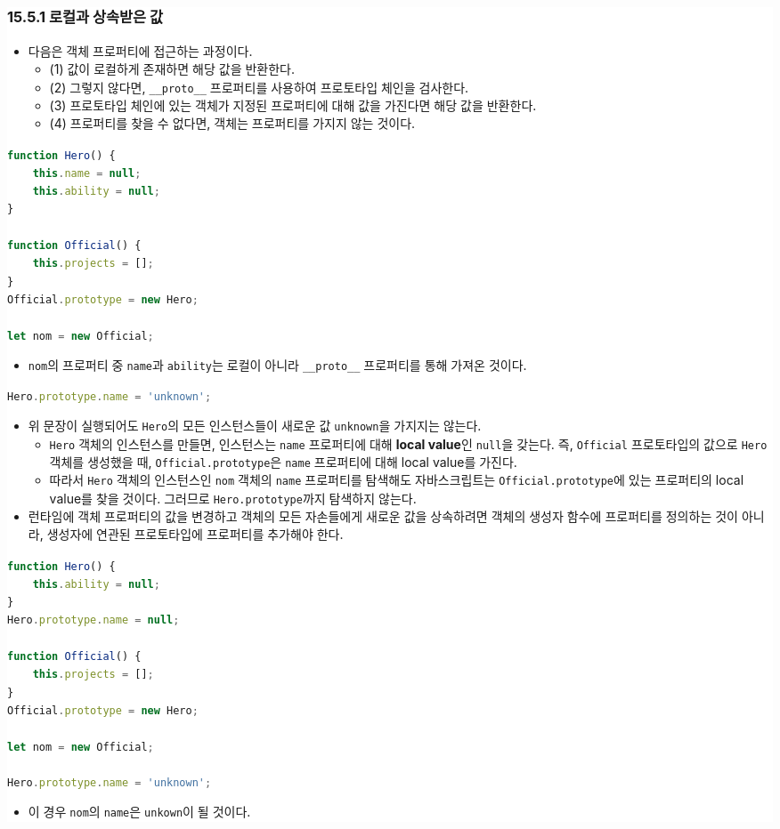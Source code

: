 ### 15.5.1 로컬과 상속받은 값

- 다음은 객체 프로퍼티에 접근하는 과정이다.
  - (1) 값이 로컬하게 존재하면 해당 값을 반환한다.
  - (2) 그렇지 않다면, `__proto__` 프로퍼티를 사용하여 프로토타입 체인을 검사한다.
  - (3) 프로토타입 체인에 있는 객체가 지정된 프로퍼티에 대해 값을 가진다면 해당 값을 반환한다.
  - (4) 프로퍼티를 찾을 수 없다면, 객체는 프로퍼티를 가지지 않는 것이다.

```js
function Hero() {
    this.name = null;
    this.ability = null;
}

function Official() {
    this.projects = [];
}
Official.prototype = new Hero;

let nom = new Official;
```

- `nom`의 프로퍼티 중 `name`과 `ability`는 로컬이 아니라 `__proto__` 프로퍼티를 통해 가져온 것이다.

```js
Hero.prototype.name = 'unknown';
```

- 위 문장이 실행되어도 `Hero`의 모든 인스턴스들이 새로운 값 `unknown`을 가지지는 않는다.
  - `Hero` 객체의 인스턴스를 만들면, 인스턴스는 `name` 프로퍼티에 대해 **local value**인 `null`을 갖는다. 즉, `Official` 프로토타입의 값으로 `Hero` 객체를 생성했을 때, `Official.prototype`은 `name` 프로퍼티에 대해 local value를 가진다.
  - 따라서 `Hero` 객체의 인스턴스인 `nom` 객체의 `name` 프로퍼티를 탐색해도 자바스크립트는 `Official.prototype`에 있는 프로퍼티의 local value를 찾을 것이다. 그러므로 `Hero.prototype`까지 탐색하지 않는다.
- 런타임에 객체 프로퍼티의 값을 변경하고 객체의 모든 자손들에게 새로운 값을 상속하려면 객체의 생성자 함수에 프로퍼티를 정의하는 것이 아니라, 생성자에 연관된 프로토타입에 프로퍼티를 추가해야 한다.

```js
function Hero() {
    this.ability = null;
}
Hero.prototype.name = null;

function Official() {
    this.projects = [];
}
Official.prototype = new Hero;

let nom = new Official;

Hero.prototype.name = 'unknown';
```

- 이 경우 `nom`의 `name`은 `unkown`이 될 것이다.


